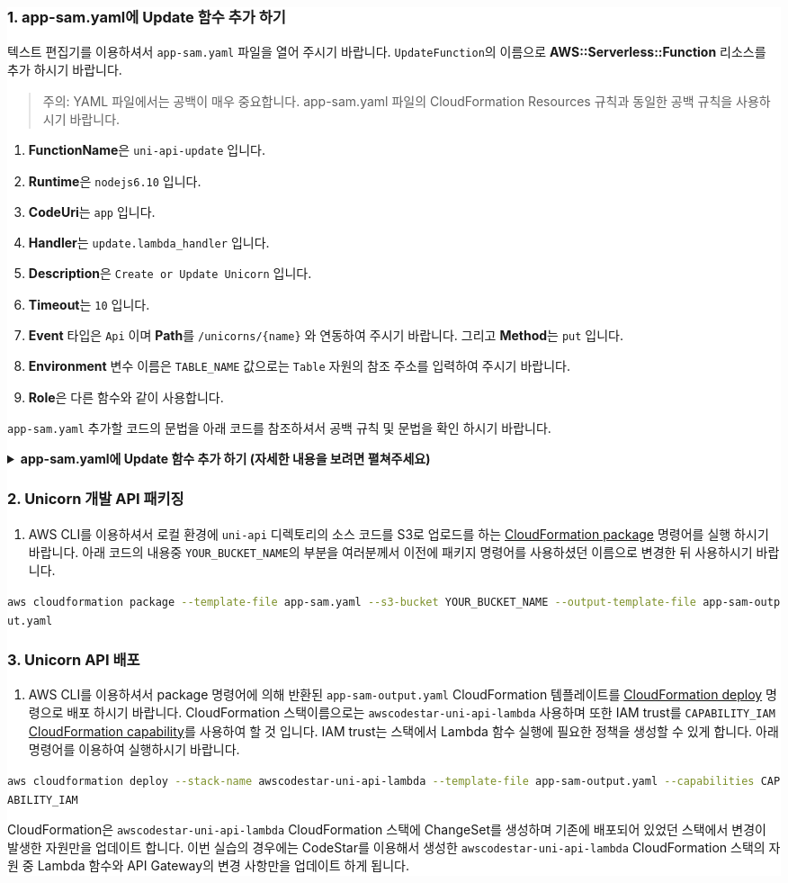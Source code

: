 ### 1. app-sam.yaml에 Update 함수 추가 하기

텍스트 편집기를 이용하셔서 `app-sam.yaml` 파일을 열어 주시기 바랍니다. `UpdateFunction`의 이름으로 **AWS::Serverless::Function** 리소스를 추가 하시기 바랍니다.

> 주의: YAML 파일에서는 공백이 매우 중요합니다. app-sam.yaml 파일의 CloudFormation Resources 규칙과 동일한 공백 규칙을 사용하시기 바랍니다.

1. **FunctionName**은 `uni-api-update` 입니다.

1. **Runtime**은 `nodejs6.10` 입니다.

1. **CodeUri**는 `app` 입니다.

1. **Handler**는 `update.lambda_handler` 입니다.

1. **Description**은 `Create or Update Unicorn` 입니다.

1. **Timeout**는 `10` 입니다.

1. **Event** 타입은 `Api` 이며  **Path**를 `/unicorns/{name}`  와 연동하여 주시기 바랍니다. 그리고 **Method**는 `put` 입니다.

1. **Environment** 변수 이름은 `TABLE_NAME` 값으로는 `Table` 자원의 참조 주소를 입력하여 주시기 바랍니다.

1. **Role**은 다른 함수와 같이 사용합니다.

``app-sam.yaml`` 추가할 코드의 문법을 아래 코드를 참조하셔서 공백 규칙 및 문법을 확인 하시기 바랍니다.

<details><summary><strong>app-sam.yaml에 Update 함수 추가 하기 (자세한 내용을 보려면 펼쳐주세요)</strong></summary></details>

### 2. Unicorn 개발 API 패키징

1. AWS CLI를 이용하셔서 로컬 환경에 `uni-api` 디렉토리의 소스 코드를 S3로 업로드를 하는 [CloudFormation package](http://docs.aws.amazon.com/cli/latest/reference/cloudformation/package.html)  명령어를 실행 하시기 바랍니다. 아래 코드의 내용중 `YOUR_BUCKET_NAME`의 부분을 여러분께서 이전에 패키지 명령어를 사용하셨던 이름으로 변경한 뒤 사용하시기 바랍니다.

```bash
aws cloudformation package --template-file app-sam.yaml --s3-bucket YOUR_BUCKET_NAME --output-template-file app-sam-output.yaml
```

### 3. Unicorn API 배포

1. AWS CLI를 이용하셔서 package 명령어에 의해 반환된 `app-sam-output.yaml` CloudFormation 템플레이트를  [CloudFormation deploy](http://docs.aws.amazon.com/cli/latest/reference/cloudformation/deploy/index.html) 명령으로 배포 하시기 바랍니다. CloudFormation 스택이름으로는 `awscodestar-uni-api-lambda` 사용하며 또한 IAM trust를 `CAPABILITY_IAM` [CloudFormation capability](http://docs.aws.amazon.com/AWSCloudFormation/latest/APIReference/API_CreateStack.ht)를 사용하여 할 것 입니다. IAM trust는 스택에서 Lambda 함수 실행에 필요한 정책을 생성할 수 있게 합니다. 아래 명령어를 이용하여 실행하시기 바랍니다.

```bash
aws cloudformation deploy --stack-name awscodestar-uni-api-lambda --template-file app-sam-output.yaml --capabilities CAPABILITY_IAM
```

CloudFormation은 `awscodestar-uni-api-lambda` CloudFormation 스택에 ChangeSet를 생성하며 기존에 배포되어 있었던 스택에서 변경이 발생한 자원만을 업데이트 합니다. 이번 실습의 경우에는 CodeStar를 이용해서 생성한 `awscodestar-uni-api-lambda` CloudFormation 스택의 자원 중 Lambda 함수와 API Gateway의 변경 사항만을 업데이트 하게 됩니다.

